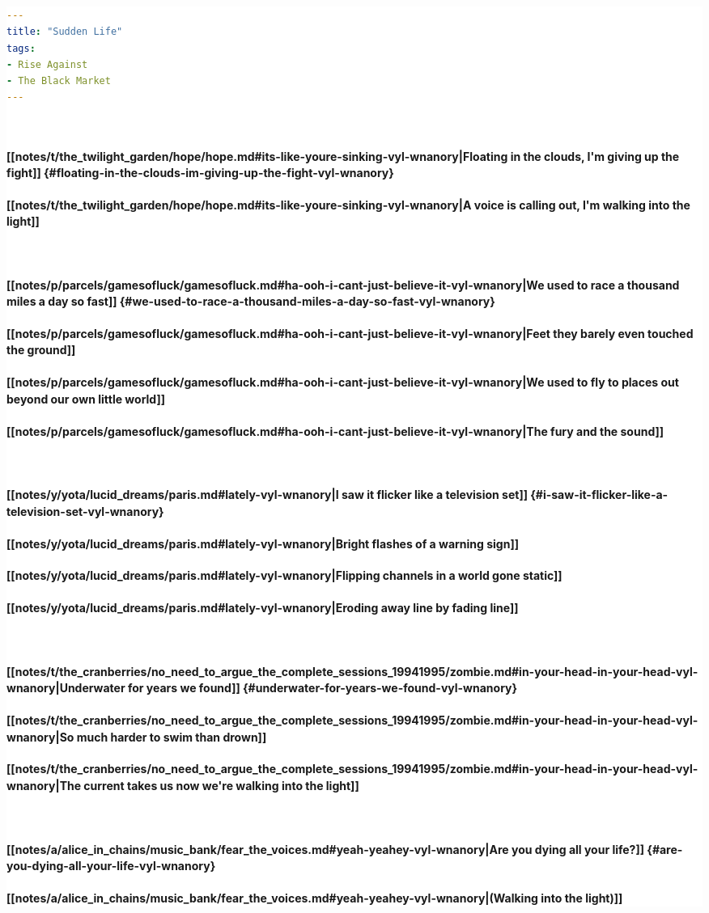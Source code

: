 ```yaml
---
title: "Sudden Life"
tags:
- Rise Against
- The Black Market
---
```

&nbsp;
#### [[notes/t/the_twilight_garden/hope/hope.md#its-like-youre-sinking-vyl-wnanory|Floating in the clouds, I'm giving up the fight]] {#floating-in-the-clouds-im-giving-up-the-fight-vyl-wnanory}
#### [[notes/t/the_twilight_garden/hope/hope.md#its-like-youre-sinking-vyl-wnanory|A voice is calling out, I'm walking into the light]]
&nbsp;
#### [[notes/p/parcels/gamesofluck/gamesofluck.md#ha-ooh-i-cant-just-believe-it-vyl-wnanory|We used to race a thousand miles a day so fast]] {#we-used-to-race-a-thousand-miles-a-day-so-fast-vyl-wnanory}
#### [[notes/p/parcels/gamesofluck/gamesofluck.md#ha-ooh-i-cant-just-believe-it-vyl-wnanory|Feet they barely even touched the ground]]
#### [[notes/p/parcels/gamesofluck/gamesofluck.md#ha-ooh-i-cant-just-believe-it-vyl-wnanory|We used to fly to places out beyond our own little world]]
#### [[notes/p/parcels/gamesofluck/gamesofluck.md#ha-ooh-i-cant-just-believe-it-vyl-wnanory|The fury and the sound]]
&nbsp;
#### [[notes/y/yota/lucid_dreams/paris.md#lately-vyl-wnanory|I saw it flicker like a television set]] {#i-saw-it-flicker-like-a-television-set-vyl-wnanory}
#### [[notes/y/yota/lucid_dreams/paris.md#lately-vyl-wnanory|Bright flashes of a warning sign]]
#### [[notes/y/yota/lucid_dreams/paris.md#lately-vyl-wnanory|Flipping channels in a world gone static]]
#### [[notes/y/yota/lucid_dreams/paris.md#lately-vyl-wnanory|Eroding away line by fading line]]
&nbsp;
#### [[notes/t/the_cranberries/no_need_to_argue_the_complete_sessions_19941995/zombie.md#in-your-head-in-your-head-vyl-wnanory|Underwater for years we found]] {#underwater-for-years-we-found-vyl-wnanory}
#### [[notes/t/the_cranberries/no_need_to_argue_the_complete_sessions_19941995/zombie.md#in-your-head-in-your-head-vyl-wnanory|So much harder to swim than drown]]
#### [[notes/t/the_cranberries/no_need_to_argue_the_complete_sessions_19941995/zombie.md#in-your-head-in-your-head-vyl-wnanory|The current takes us now we're walking into the light]]
&nbsp;
#### [[notes/a/alice_in_chains/music_bank/fear_the_voices.md#yeah-yeahey-vyl-wnanory|Are you dying all your life?]] {#are-you-dying-all-your-life-vyl-wnanory}
#### [[notes/a/alice_in_chains/music_bank/fear_the_voices.md#yeah-yeahey-vyl-wnanory|(Walking into the light)]]